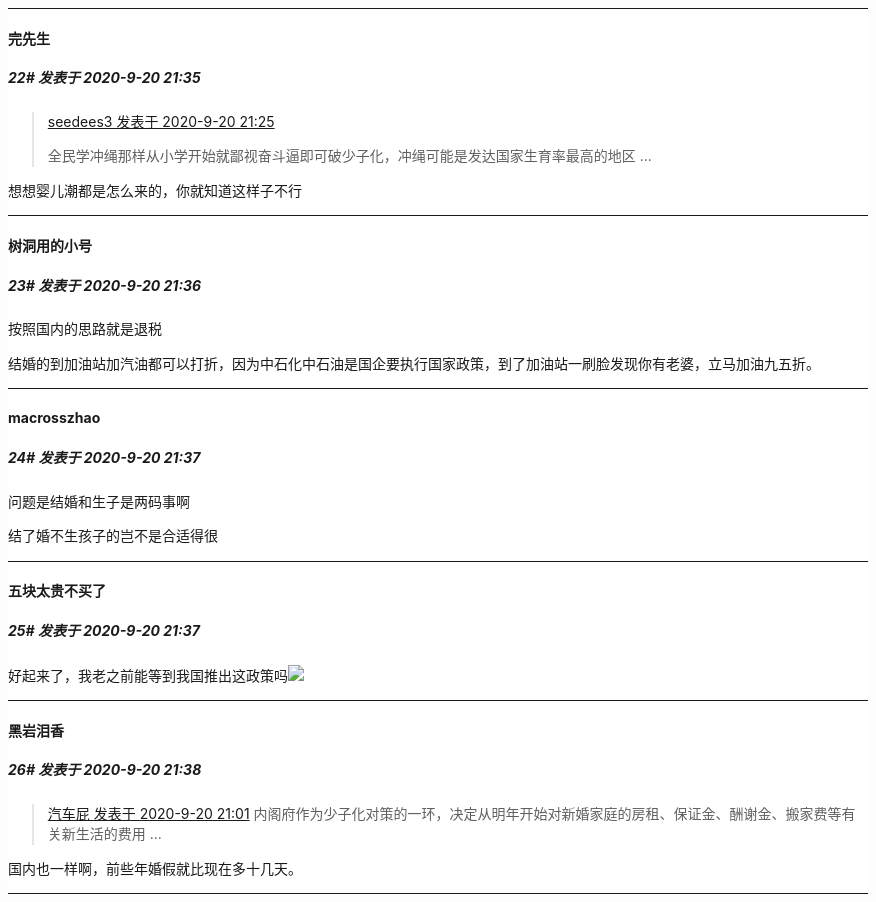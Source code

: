 
-----

####  完先生  
##### 22#       发表于 2020-9-20 21:35


<blockquote><a href="httphttps://bbs.saraba1st.com/2b/forum.php?mod=redirect&amp;goto=findpost&amp;pid=48797608&amp;ptid=1960912" target="_blank">seedees3 发表于 2020-9-20 21:25</a>

全民学冲绳那样从小学开始就鄙视奋斗逼即可破少子化，冲绳可能是发达国家生育率最高的地区 ...</blockquote>
想想婴儿潮都是怎么来的，你就知道这样子不行


-----

####  树洞用的小号  
##### 23#       发表于 2020-9-20 21:36


按照国内的思路就是退税


结婚的到加油站加汽油都可以打折，因为中石化中石油是国企要执行国家政策，到了加油站一刷脸发现你有老婆，立马加油九五折。


-----

####  macrosszhao  
##### 24#       发表于 2020-9-20 21:37


问题是结婚和生子是两码事啊

结了婚不生孩子的岂不是合适得很


-----

####  五块太贵不买了  
##### 25#       发表于 2020-9-20 21:37


好起来了，我老之前能等到我国推出这政策吗<img src="https://static.saraba1st.com/image/smiley/face2017/067.png" referrerpolicy="no-referrer">


-----

####  黑岩泪香  
##### 26#       发表于 2020-9-20 21:38


<blockquote><a href="httphttps://bbs.saraba1st.com/2b/forum.php?mod=redirect&amp;goto=findpost&amp;pid=48797366&amp;ptid=1960912" target="_blank">汽车屁 发表于 2020-9-20 21:01</a>
内阁府作为少子化对策的一环，决定从明年开始对新婚家庭的房租、保证金、酬谢金、搬家费等有关新生活的费用 ...</blockquote>
国内也一样啊，前些年婚假就比现在多十几天。


-----
